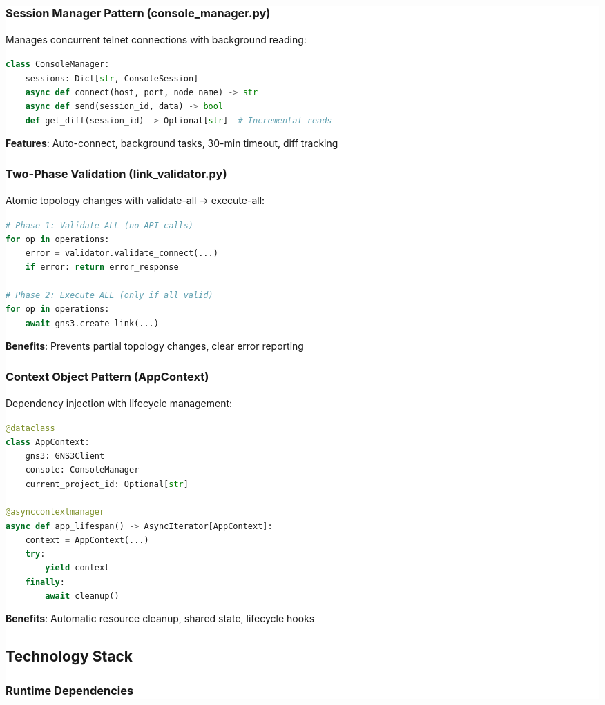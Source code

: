 ### Session Manager Pattern (console_manager.py)

Manages concurrent telnet connections with background reading:
```python
class ConsoleManager:
    sessions: Dict[str, ConsoleSession]
    async def connect(host, port, node_name) -> str
    async def send(session_id, data) -> bool
    def get_diff(session_id) -> Optional[str]  # Incremental reads
```

**Features**: Auto-connect, background tasks, 30-min timeout, diff tracking

### Two-Phase Validation (link_validator.py)

Atomic topology changes with validate-all → execute-all:
```python
# Phase 1: Validate ALL (no API calls)
for op in operations:
    error = validator.validate_connect(...)
    if error: return error_response

# Phase 2: Execute ALL (only if all valid)
for op in operations:
    await gns3.create_link(...)
```

**Benefits**: Prevents partial topology changes, clear error reporting

### Context Object Pattern (AppContext)

Dependency injection with lifecycle management:
```python
@dataclass
class AppContext:
    gns3: GNS3Client
    console: ConsoleManager
    current_project_id: Optional[str]

@asynccontextmanager
async def app_lifespan() -> AsyncIterator[AppContext]:
    context = AppContext(...)
    try:
        yield context
    finally:
        await cleanup()
```

**Benefits**: Automatic resource cleanup, shared state, lifecycle hooks

## Technology Stack

### Runtime Dependencies
